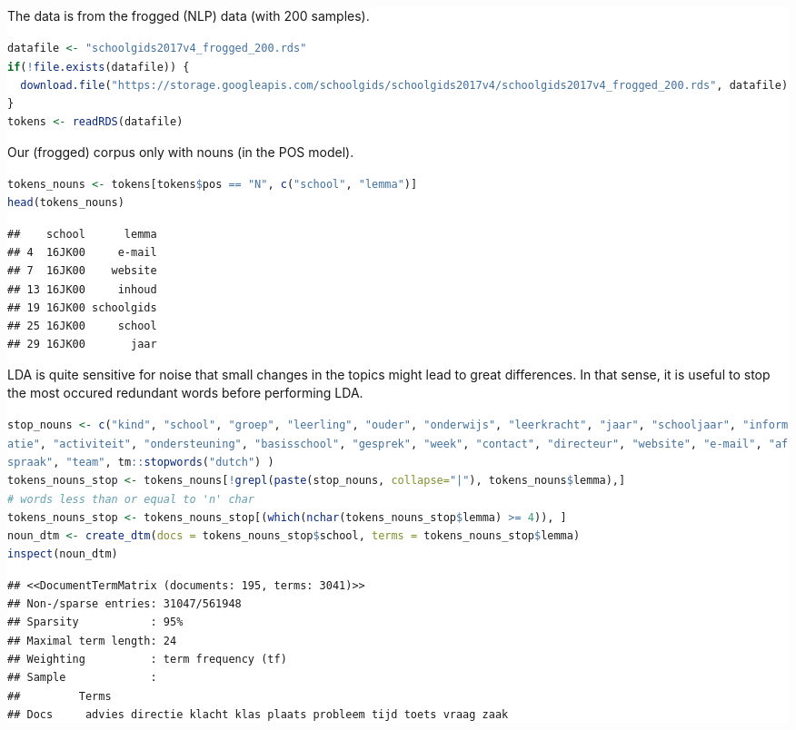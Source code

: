 The data is from the frogged (NLP) data (with 200 samples).

``` r
datafile <- "schoolgids2017v4_frogged_200.rds"
if(!file.exists(datafile)) {
  download.file("https://storage.googleapis.com/schoolgids/schoolgids2017v4/schoolgids2017v4_frogged_200.rds", datafile)
}
tokens <- readRDS(datafile)
```

Our (frogged) corpus only with nouns (in the POS model).

``` r
tokens_nouns <- tokens[tokens$pos == "N", c("school", "lemma")]
head(tokens_nouns)
```

    ##    school      lemma
    ## 4  16JK00     e-mail
    ## 7  16JK00    website
    ## 13 16JK00     inhoud
    ## 19 16JK00 schoolgids
    ## 25 16JK00     school
    ## 29 16JK00       jaar

LDA is quite sensitive for noise that small changes in the topics might lead to great differences. In that sense, it is useful to stop the most occured redundant words before performing LDA.

``` r
stop_nouns <- c("kind", "school", "groep", "leerling", "ouder", "onderwijs", "leerkracht", "jaar", "schooljaar", "informatie", "activiteit", "ondersteuning", "basisschool", "gesprek", "week", "contact", "directeur", "website", "e-mail", "afspraak", "team", tm::stopwords("dutch") )
tokens_nouns_stop <- tokens_nouns[!grepl(paste(stop_nouns, collapse="|"), tokens_nouns$lemma),]
# words less than or equal to 'n' char
tokens_nouns_stop <- tokens_nouns_stop[(which(nchar(tokens_nouns_stop$lemma) >= 4)), ]
noun_dtm <- create_dtm(docs = tokens_nouns_stop$school, terms = tokens_nouns_stop$lemma)
inspect(noun_dtm)
```

    ## <<DocumentTermMatrix (documents: 195, terms: 3041)>>
    ## Non-/sparse entries: 31047/561948
    ## Sparsity           : 95%
    ## Maximal term length: 24
    ## Weighting          : term frequency (tf)
    ## Sample             :
    ##         Terms
    ## Docs     advies directie klacht klas plaats probleem tijd toets vraag zaak